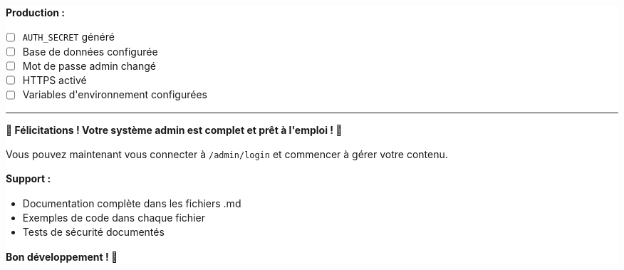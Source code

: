 **Production :**
- [ ] `AUTH_SECRET` généré
- [ ] Base de données configurée
- [ ] Mot de passe admin changé
- [ ] HTTPS activé
- [ ] Variables d'environnement configurées

---

**🎉 Félicitations ! Votre système admin est complet et prêt à l'emploi ! 🎉**

Vous pouvez maintenant vous connecter à `/admin/login` et commencer à gérer votre contenu.

**Support :**
- Documentation complète dans les fichiers .md
- Exemples de code dans chaque fichier
- Tests de sécurité documentés

**Bon développement ! 🚀**
